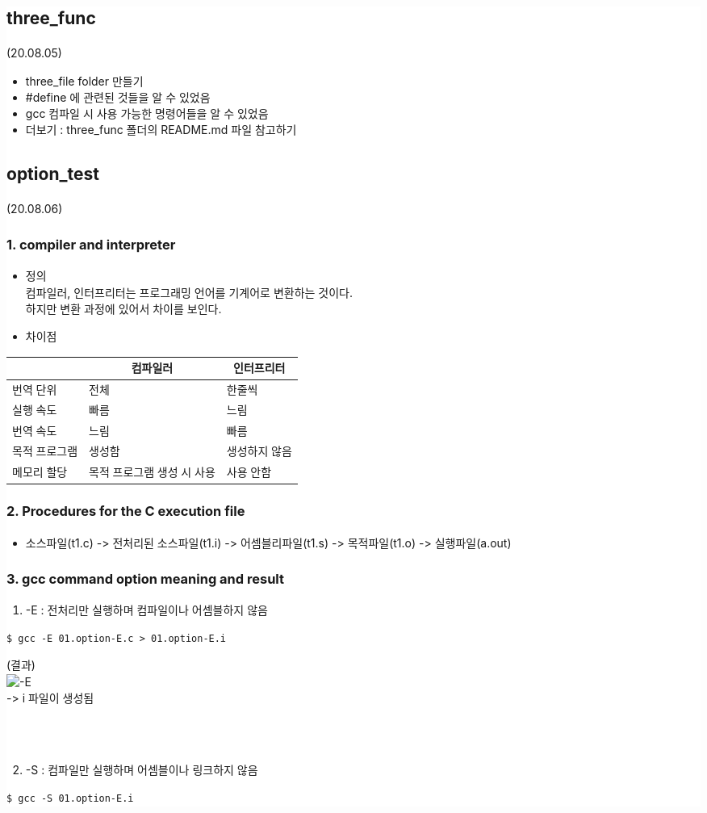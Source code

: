 

## three_func 
(20.08.05)

* three_file folder 만들기
* #define 에 관련된 것들을 알 수 있었음
* gcc 컴파일 시 사용 가능한 명령어들을 알 수 있었음
* 더보기 : three_func 폴더의 README.md 파일 참고하기


## option_test 
(20.08.06)
### 1. compiler and interpreter 
 * 정의  
  컴파일러, 인터프리터는 프로그래밍 언어를 기계어로 변환하는 것이다.  
  하지만 변환 과정에 있어서 차이를 보인다.

 * 차이점

|  | 컴파일러 | 인터프리터 |
| ---- | ---- | ---- |
| 번역 단위 | 전체 | 한줄씩 |
| 실행 속도 | 빠름 | 느림 |
| 번역 속도 | 느림 | 빠름 |
| 목적 프로그램 | 생성함 | 생성하지 않음 |
| 메모리 할당 | 목적 프로그램 생성 시 사용 | 사용 안함 |
   
   
### 2. Procedures for the C execution file 
* 소스파일(t1.c) -> 전처리된 소스파일(t1.i) -> 어셈블리파일(t1.s) -> 목적파일(t1.o) -> 실행파일(a.out)
    


### 3. gcc command option meaning and result


1. -E : 전처리만 실행하며 컴파일이나 어셈블하지 않음
```
$ gcc -E 01.option-E.c > 01.option-E.i  
```

(결과)  
![-E](/uploads/b729fd1b0bfc3e6d52a925c4f8435afd/-E.PNG)     
-> i 파일이 생성됨    
    
<br>
<br>

2. -S : 컴파일만 실행하며 어셈블이나 링크하지 않음  
```
$ gcc -S 01.option-E.i  
```
